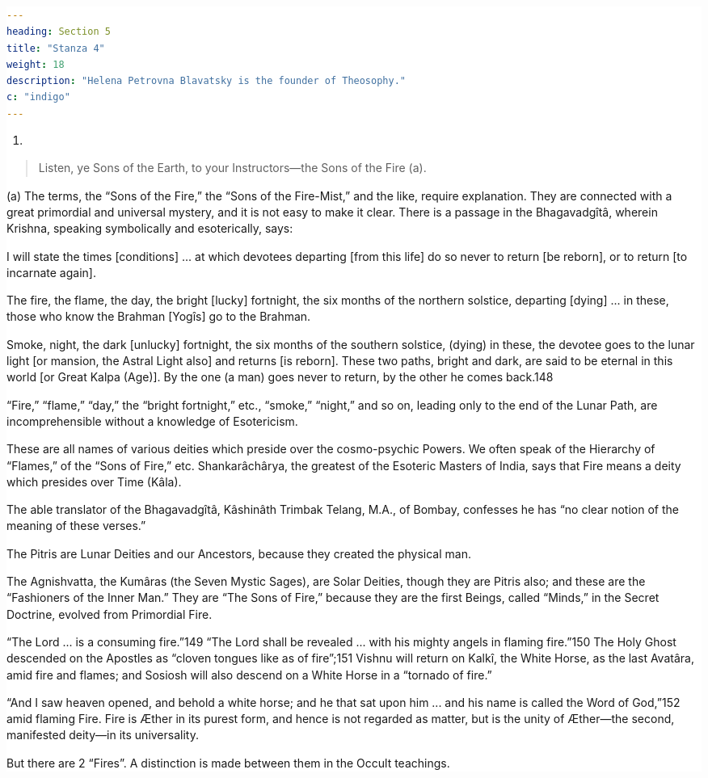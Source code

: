 ```yaml
---
heading: Section 5
title: "Stanza 4"
weight: 18
description: "Helena Petrovna Blavatsky is the founder of Theosophy."
c: "indigo"
---
```




1. 

> Listen, ye Sons of the Earth, to your Instructors—the Sons of the Fire (a).

(a) The terms, the “Sons of the Fire,” the “Sons of the Fire-Mist,” and the like, require explanation. They are connected with a great primordial and universal mystery, and it is not easy to make it clear. There is a passage in the Bhagavadgîtâ, wherein Krishna, speaking symbolically and esoterically, says:

I will state the times [conditions] ... at which devotees departing [from this life] do so never to return [be reborn], or to return [to incarnate again]. 

The fire, the flame, the day, the bright [lucky] fortnight, the six months of the northern solstice, departing [dying] ... in these, those who know the Brahman [Yogîs] go to the Brahman. 

Smoke, night, the dark [unlucky] fortnight, the six months of the southern solstice, (dying) in these, the devotee goes to the lunar light [or mansion, the Astral Light also] and returns [is reborn]. These two paths, bright and dark, are said to be eternal in this world [or Great Kalpa (Age)]. By the one (a man) goes never to return, by the other he comes back.148

“Fire,” “flame,” “day,” the “bright fortnight,” etc., “smoke,” “night,” and so on, leading only to the end of the Lunar Path, are incomprehensible without a knowledge of Esotericism. 

These are all names of various deities which preside over the cosmo-psychic Powers. We often speak of the Hierarchy of “Flames,” of the “Sons of Fire,” etc. Shankarâchârya, the greatest of the Esoteric Masters of India, says that Fire means a deity which presides over Time (Kâla). 

The able translator of the Bhagavadgîtâ, Kâshinâth Trimbak Telang, M.A., of Bombay, confesses he has “no clear notion of the meaning of these verses.” 

The Pitris are Lunar Deities and our Ancestors, because they created the physical man. 

The Agnishvatta, the Kumâras (the Seven Mystic Sages), are Solar Deities, though they are Pitris also; and these are the “Fashioners of the Inner Man.” They are “The Sons of Fire,” because they are the first Beings, called “Minds,” in the Secret Doctrine, evolved from Primordial Fire.

“The Lord ... is a consuming fire.”149 “The Lord shall be revealed ... with his mighty angels in flaming fire.”150 The Holy Ghost descended on the Apostles as “cloven tongues like as of fire”;151 Vishnu will return on Kalkî, the White Horse, as the last Avatâra, amid fire and flames; and Sosiosh will also descend on a White Horse in a “tornado of fire.” 

“And I saw heaven opened, and behold a white horse; and he that sat upon him ... and his name is called the Word of God,”152 amid flaming Fire. Fire is Æther in its purest form, and hence is not regarded as matter, but is the unity of Æther—the second, manifested deity—in its universality. 


But there are 2 “Fires”. A distinction is made between them in the Occult teachings. 
